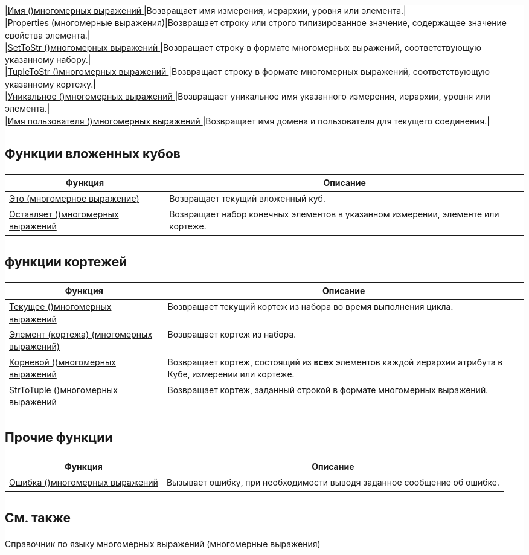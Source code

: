 |[Имя &#40;&#41;многомерных выражений ](../mdx/name-mdx.md)|Возвращает имя измерения, иерархии, уровня или элемента.|  
|[Properties (многомерные выражения)](../mdx/properties-mdx.md)|Возвращает строку или строго типизированное значение, содержащее значение свойства элемента.|  
|[SetToStr &#40;&#41;многомерных выражений ](../mdx/settostr-mdx.md)|Возвращает строку в формате многомерных выражений, соответствующую указанному набору.|  
|[TupleToStr &#40;&#41;многомерных выражений ](../mdx/tupletostr-mdx.md)|Возвращает строку в формате многомерных выражений, соответствующую указанному кортежу.|  
|[Уникальное &#40;&#41;многомерных выражений ](../mdx/uniquename-mdx.md)|Возвращает уникальное имя указанного измерения, иерархии, уровня или элемента.|  
|[Имя пользователя &#40;&#41;многомерных выражений ](../mdx/username-mdx.md)|Возвращает имя домена и пользователя для текущего соединения.|  
  
## <a name="subcube-functions"></a>Функции вложенных кубов  
  
|Функция|Описание|  
|--------------|-----------------|  
|[Это (многомерное выражение)](../mdx/this-mdx.md)|Возвращает текущий вложенный куб.|  
|[Оставляет &#40;&#41;многомерных выражений ](../mdx/leaves-mdx.md)|Возвращает набор конечных элементов в указанном измерении, элементе или кортеже.|  
  
## <a name="tuple-functions"></a>функции кортежей  
  
|Функция|Описание|  
|--------------|-----------------|  
|[Текущее &#40;&#41;многомерных выражений ](../mdx/current-mdx.md)|Возвращает текущий кортеж из набора во время выполнения цикла.|  
|[Элемент &#40;кортежа&#41; &#40;многомерных выражений&#41;](../mdx/item-tuple-mdx.md)|Возвращает кортеж из набора.|  
|[Корневой &#40;&#41;многомерных выражений ](../mdx/root-mdx.md)|Возвращает кортеж, состоящий из **всех** элементов каждой иерархии атрибута в Кубе, измерении или кортеже.|  
|[StrToTuple &#40;&#41;многомерных выражений ](../mdx/strtotuple-mdx.md)|Возвращает кортеж, заданный строкой в формате многомерных выражений.|  
  
## <a name="other-functions"></a>Прочие функции  
  
|Функция|Описание|  
|--------------|-----------------|  
|[Ошибка &#40;&#41;многомерных выражений ](../mdx/error-mdx.md)|Вызывает ошибку, при необходимости выводя заданное сообщение об ошибке.|  
  
## <a name="see-also"></a>См. также  
 [Справочник по языку многомерных выражений (многомерные выражения)](../mdx/mdx-language-reference-mdx.md)  
  
  
